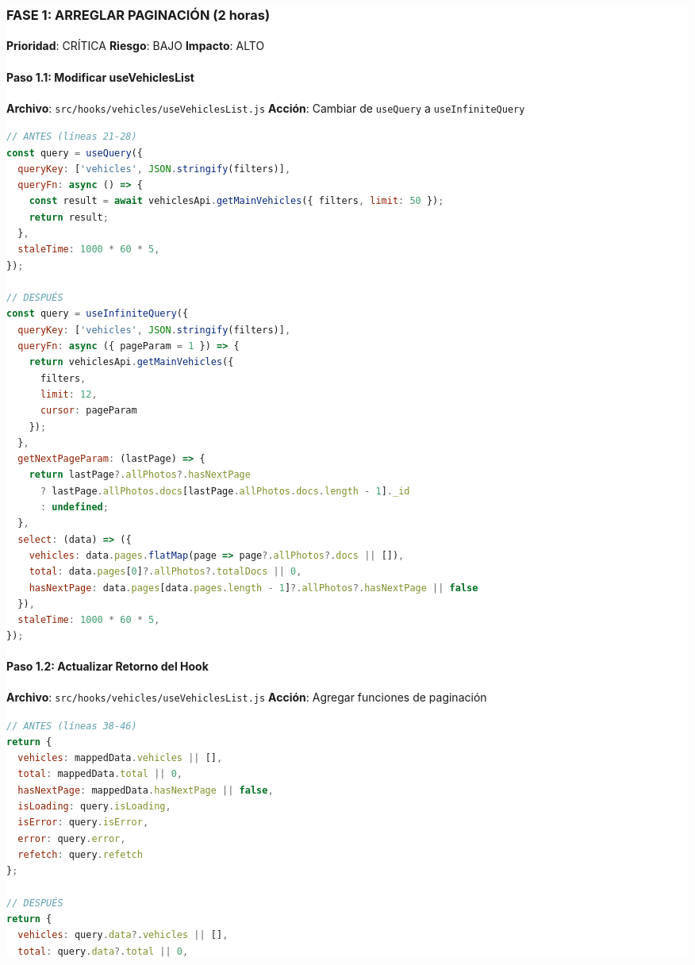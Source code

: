 ### **FASE 1: ARREGLAR PAGINACIÓN** (2 horas)
**Prioridad**: CRÍTICA
**Riesgo**: BAJO
**Impacto**: ALTO

#### **Paso 1.1: Modificar useVehiclesList**
**Archivo**: `src/hooks/vehicles/useVehiclesList.js`
**Acción**: Cambiar de `useQuery` a `useInfiniteQuery`

```javascript
// ANTES (líneas 21-28)
const query = useQuery({
  queryKey: ['vehicles', JSON.stringify(filters)],
  queryFn: async () => {
    const result = await vehiclesApi.getMainVehicles({ filters, limit: 50 });
    return result;
  },
  staleTime: 1000 * 60 * 5,
});

// DESPUÉS
const query = useInfiniteQuery({
  queryKey: ['vehicles', JSON.stringify(filters)],
  queryFn: async ({ pageParam = 1 }) => {
    return vehiclesApi.getMainVehicles({ 
      filters, 
      limit: 12, 
      cursor: pageParam 
    });
  },
  getNextPageParam: (lastPage) => {
    return lastPage?.allPhotos?.hasNextPage 
      ? lastPage.allPhotos.docs[lastPage.allPhotos.docs.length - 1]._id 
      : undefined;
  },
  select: (data) => ({
    vehicles: data.pages.flatMap(page => page?.allPhotos?.docs || []),
    total: data.pages[0]?.allPhotos?.totalDocs || 0,
    hasNextPage: data.pages[data.pages.length - 1]?.allPhotos?.hasNextPage || false
  }),
  staleTime: 1000 * 60 * 5,
});
```

#### **Paso 1.2: Actualizar Retorno del Hook**
**Archivo**: `src/hooks/vehicles/useVehiclesList.js`
**Acción**: Agregar funciones de paginación

```javascript
// ANTES (líneas 38-46)
return {
  vehicles: mappedData.vehicles || [],
  total: mappedData.total || 0,
  hasNextPage: mappedData.hasNextPage || false,
  isLoading: query.isLoading,
  isError: query.isError,
  error: query.error,
  refetch: query.refetch
};

// DESPUÉS
return {
  vehicles: query.data?.vehicles || [],
  total: query.data?.total || 0,
```